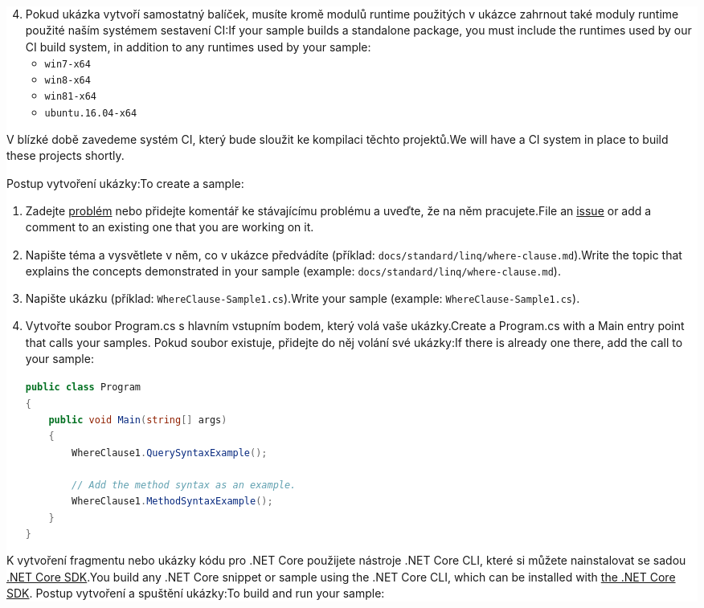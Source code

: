 4. <span data-ttu-id="8ccf5-224">Pokud ukázka vytvoří samostatný balíček, musíte kromě modulů runtime použitých v ukázce zahrnout také moduly runtime použité naším systémem sestavení CI:</span><span class="sxs-lookup"><span data-stu-id="8ccf5-224">If your sample builds a standalone package, you must include the runtimes used by our CI build system, in addition to any runtimes used by your sample:</span></span>
    - `win7-x64`
    - `win8-x64`
    - `win81-x64`
    - `ubuntu.16.04-x64`

<span data-ttu-id="8ccf5-225">V blízké době zavedeme systém CI, který bude sloužit ke kompilaci těchto projektů.</span><span class="sxs-lookup"><span data-stu-id="8ccf5-225">We will have a CI system in place to build these projects shortly.</span></span>

<span data-ttu-id="8ccf5-226">Postup vytvoření ukázky:</span><span class="sxs-lookup"><span data-stu-id="8ccf5-226">To create a sample:</span></span>

1. <span data-ttu-id="8ccf5-227">Zadejte [problém](https://github.com/dotnet/docs/issues) nebo přidejte komentář ke stávajícímu problému a uveďte, že na něm pracujete.</span><span class="sxs-lookup"><span data-stu-id="8ccf5-227">File an [issue](https://github.com/dotnet/docs/issues) or add a comment to an existing one that you are working on it.</span></span>
2. <span data-ttu-id="8ccf5-228">Napište téma a vysvětlete v něm, co v ukázce předvádíte (příklad: `docs/standard/linq/where-clause.md`).</span><span class="sxs-lookup"><span data-stu-id="8ccf5-228">Write the topic that explains the concepts demonstrated in your sample (example: `docs/standard/linq/where-clause.md`).</span></span>
3. <span data-ttu-id="8ccf5-229">Napište ukázku (příklad: `WhereClause-Sample1.cs`).</span><span class="sxs-lookup"><span data-stu-id="8ccf5-229">Write your sample (example: `WhereClause-Sample1.cs`).</span></span>
4. <span data-ttu-id="8ccf5-230">Vytvořte soubor Program.cs s hlavním vstupním bodem, který volá vaše ukázky.</span><span class="sxs-lookup"><span data-stu-id="8ccf5-230">Create a Program.cs with a Main entry point that calls your samples.</span></span> <span data-ttu-id="8ccf5-231">Pokud soubor existuje, přidejte do něj volání své ukázky:</span><span class="sxs-lookup"><span data-stu-id="8ccf5-231">If there is already one there, add the call to your sample:</span></span>

    ```csharp
    public class Program
    {
        public void Main(string[] args)
        {
            WhereClause1.QuerySyntaxExample();

            // Add the method syntax as an example.
            WhereClause1.MethodSyntaxExample();
        }
    }
    ```

<span data-ttu-id="8ccf5-232">K vytvoření fragmentu nebo ukázky kódu pro .NET Core použijete nástroje .NET Core CLI, které si můžete nainstalovat se sadou [.NET Core SDK](https://www.microsoft.com/net/download).</span><span class="sxs-lookup"><span data-stu-id="8ccf5-232">You build any .NET Core snippet or sample using the .NET Core CLI, which can be installed with [the .NET Core SDK](https://www.microsoft.com/net/download).</span></span> <span data-ttu-id="8ccf5-233">Postup vytvoření a spuštění ukázky:</span><span class="sxs-lookup"><span data-stu-id="8ccf5-233">To build and run your sample:</span></span>
